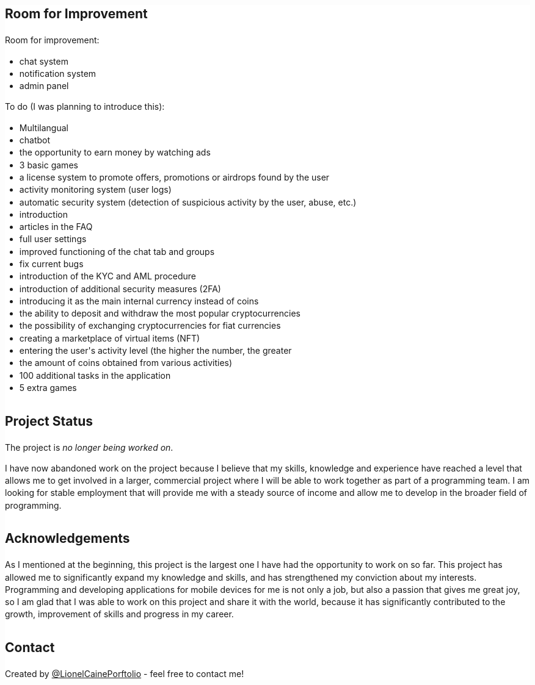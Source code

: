 ## Room for Improvement

Room for improvement:

<ul>
 <li>chat system</li>
 <li>notification system</li>
 <li>admin panel</li>
</ul>
 
To do (I was planning to introduce this):

<ul>
<li>Multilangual</li>
<li>chatbot</li>
<li>the opportunity to earn money by watching ads</li>
<li>3 basic games</li>
<li>a license system to promote offers, promotions or airdrops found by the user</li>
<li>activity monitoring system (user logs)</li>
<li>automatic security system (detection of suspicious activity by the user, abuse, etc.)</li>
<li>introduction</li>
<li>articles in the FAQ</li>
<li>full user settings</li>
<li>improved functioning of the chat tab and groups</li>
<li>fix current bugs</li>
<li>introduction of the KYC and AML procedure</li>
<li>introduction of additional security measures (2FA)</li>
<li>introducing it as the main internal currency instead of coins</li>
<li>the ability to deposit and withdraw the most popular cryptocurrencies</li>
<li>the possibility of exchanging cryptocurrencies for fiat currencies</li>
<li>creating a marketplace of virtual items (NFT)</li>
<li>entering the user's activity level (the higher the number, the greater</li>
<li>the amount of coins obtained from various activities)</li>
<li>100 additional tasks in the application</li>
<li>5 extra games</li>
</ul>

## Project Status

The project is _no longer being worked on_.

I have now abandoned work on the project because I believe that my skills, knowledge and experience have reached a level that allows me to get involved in a larger, commercial project where I will be able to work together as part of a programming team. I am looking for stable employment that will provide me with a steady source of income and allow me to develop in the broader field of programming.

## Acknowledgements

As I mentioned at the beginning, this project is the largest one I have had the opportunity to work on so far. This project has allowed me to significantly expand my knowledge and skills, and has strengthened my conviction about my interests. Programming and developing applications for mobile devices for me is not only a job, but also a passion that gives me great joy, so I am glad that I was able to work on this project and share it with the world, because it has significantly contributed to the growth, improvement of skills and progress in my career.

## Contact

Created by [@LionelCainePorftolio](https://github.com/LionelCainePortfolio) - feel free to contact me!
